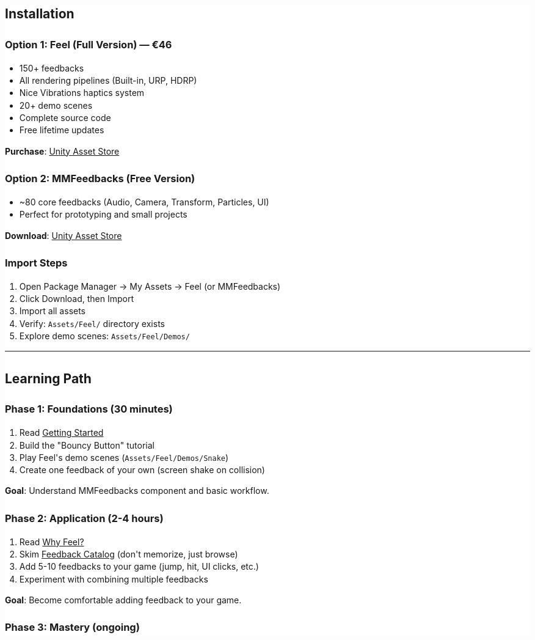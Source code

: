 ## Installation

### Option 1: Feel (Full Version) — €46

- 150+ feedbacks
- All rendering pipelines (Built-in, URP, HDRP)
- Nice Vibrations haptics system
- 20+ demo scenes
- Complete source code
- Free lifetime updates

**Purchase**:
[Unity Asset Store](https://assetstore.unity.com/packages/tools/particles-effects/feel-183370)

### Option 2: MMFeedbacks (Free Version)

- ~80 core feedbacks (Audio, Camera, Transform, Particles, UI)
- Perfect for prototyping and small projects

**Download**:
[Unity Asset Store](https://assetstore.unity.com/packages/tools/utilities/mmfeedbacks-155004)

### Import Steps

1. Open Package Manager → My Assets → Feel (or MMFeedbacks)
2. Click Download, then Import
3. Import all assets
4. Verify: `Assets/Feel/` directory exists
5. Explore demo scenes: `Assets/Feel/Demos/`

---

## Learning Path

### Phase 1: Foundations (30 minutes)

1. Read [Getting Started](01-GETTING-STARTED.md)
2. Build the "Bouncy Button" tutorial
3. Play Feel's demo scenes (`Assets/Feel/Demos/Snake`)
4. Create one feedback of your own (screen shake on collision)

**Goal**: Understand MMFeedbacks component and basic workflow.

### Phase 2: Application (2-4 hours)

1. Read [Why Feel?](02-WHY-FEEL.md)
2. Skim [Feedback Catalog](03-FEEDBACK-CATALOG.md) (don't memorize, just browse)
3. Add 5-10 feedbacks to your game (jump, hit, UI clicks, etc.)
4. Experiment with combining multiple feedbacks

**Goal**: Become comfortable adding feedback to your game.

### Phase 3: Mastery (ongoing)

